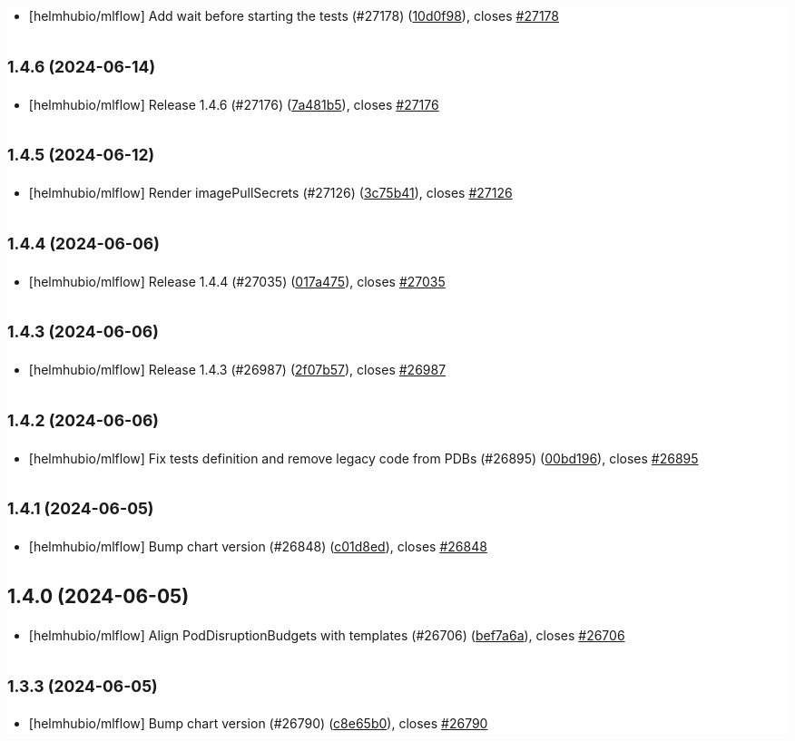 * [helmhubio/mlflow] Add wait before starting the tests (#27178) ([10d0f98](https://github.com/helmhub-io/charts/commit/10d0f984612a0b5fe9b411bc6fec36879823a188)), closes [#27178](https://github.com/helmhub-io/charts/issues/27178)

## <small>1.4.6 (2024-06-14)</small>

* [helmhubio/mlflow] Release 1.4.6 (#27176) ([7a481b5](https://github.com/helmhub-io/charts/commit/7a481b5a18c4f62a2fae53d67921a5d28e03dbc4)), closes [#27176](https://github.com/helmhub-io/charts/issues/27176)

## <small>1.4.5 (2024-06-12)</small>

* [helmhubio/mlflow] Render imagePullSecrets (#27126) ([3c75b41](https://github.com/helmhub-io/charts/commit/3c75b4159defefb892eed325a3383ca2c9c76aea)), closes [#27126](https://github.com/helmhub-io/charts/issues/27126)

## <small>1.4.4 (2024-06-06)</small>

* [helmhubio/mlflow] Release 1.4.4 (#27035) ([017a475](https://github.com/helmhub-io/charts/commit/017a4756394b9c887853f961d7c5e9437282dee0)), closes [#27035](https://github.com/helmhub-io/charts/issues/27035)

## <small>1.4.3 (2024-06-06)</small>

* [helmhubio/mlflow] Release 1.4.3 (#26987) ([2f07b57](https://github.com/helmhub-io/charts/commit/2f07b57791e3651cd60d9e98a0d4bef31f633ad6)), closes [#26987](https://github.com/helmhub-io/charts/issues/26987)

## <small>1.4.2 (2024-06-06)</small>

* [helmhubio/mlflow] Fix tests definition and remove legacy code from PDBs (#26895) ([00bd196](https://github.com/helmhub-io/charts/commit/00bd196165d80375faff351e6920cac6736ebcd2)), closes [#26895](https://github.com/helmhub-io/charts/issues/26895)

## <small>1.4.1 (2024-06-05)</small>

* [helmhubio/mlflow] Bump chart version (#26848) ([c01d8ed](https://github.com/helmhub-io/charts/commit/c01d8edce57340a0f0b2a386ad2480162f7249f4)), closes [#26848](https://github.com/helmhub-io/charts/issues/26848)

## 1.4.0 (2024-06-05)

* [helmhubio/mlflow] Align PodDisruptionBudgets with templates (#26706) ([bef7a6a](https://github.com/helmhub-io/charts/commit/bef7a6a2ba60ebcc400fe447965e73272b9dcc21)), closes [#26706](https://github.com/helmhub-io/charts/issues/26706)

## <small>1.3.3 (2024-06-05)</small>

* [helmhubio/mlflow] Bump chart version (#26790) ([c8e65b0](https://github.com/helmhub-io/charts/commit/c8e65b02bb411a40468790386cf6c6eebba8ecf8)), closes [#26790](https://github.com/helmhub-io/charts/issues/26790)
